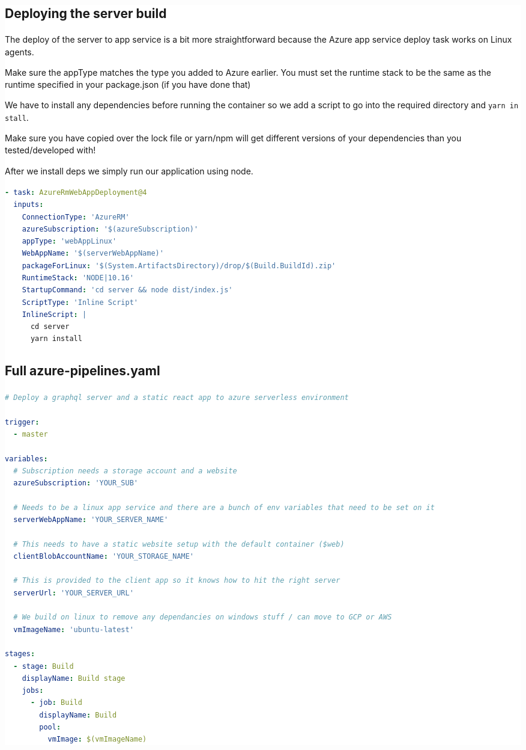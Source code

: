 ## Deploying the server build

The deploy of the server to app service is a bit more straightforward because the Azure app service deploy task works on Linux agents.

Make sure the appType matches the type you added to Azure earlier. You must set the runtime stack to be the same as the runtime specified in your package.json (if you have done that)

We have to install any dependencies before running the container so we add a script to go into the required directory and `yarn install`.

Make sure you have copied over the lock file or yarn/npm will get different versions of your dependencies than you tested/developed with!

After we install deps we simply run our application using node.

```yaml
- task: AzureRmWebAppDeployment@4
  inputs:
    ConnectionType: 'AzureRM'
    azureSubscription: '$(azureSubscription)'
    appType: 'webAppLinux'
    WebAppName: '$(serverWebAppName)'
    packageForLinux: '$(System.ArtifactsDirectory)/drop/$(Build.BuildId).zip'
    RuntimeStack: 'NODE|10.16'
    StartupCommand: 'cd server && node dist/index.js'
    ScriptType: 'Inline Script'
    InlineScript: |
      cd server
      yarn install
```

## Full azure-pipelines.yaml

```yaml
# Deploy a graphql server and a static react app to azure serverless environment

trigger:
  - master

variables:
  # Subscription needs a storage account and a website
  azureSubscription: 'YOUR_SUB'

  # Needs to be a linux app service and there are a bunch of env variables that need to be set on it
  serverWebAppName: 'YOUR_SERVER_NAME'

  # This needs to have a static website setup with the default container ($web)
  clientBlobAccountName: 'YOUR_STORAGE_NAME'

  # This is provided to the client app so it knows how to hit the right server
  serverUrl: 'YOUR_SERVER_URL'

  # We build on linux to remove any dependancies on windows stuff / can move to GCP or AWS
  vmImageName: 'ubuntu-latest'

stages:
  - stage: Build
    displayName: Build stage
    jobs:
      - job: Build
        displayName: Build
        pool:
          vmImage: $(vmImageName)

```